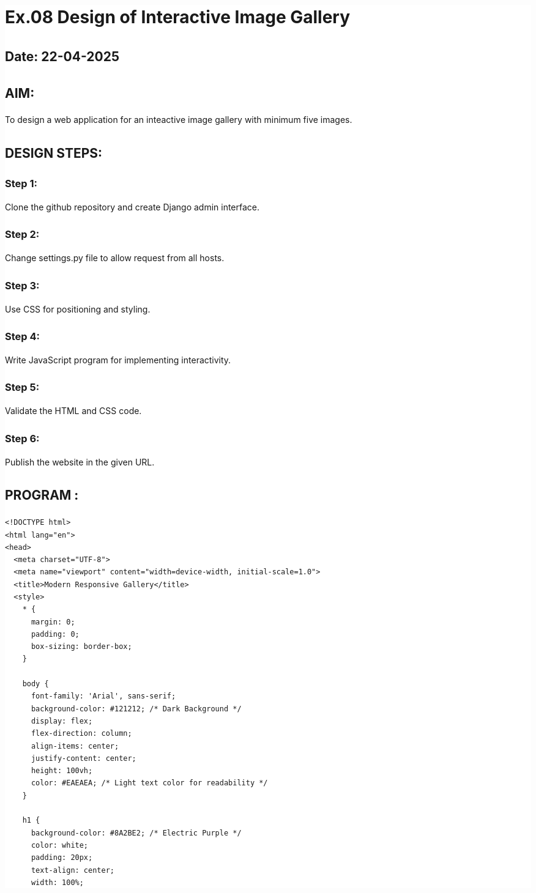 # Ex.08 Design of Interactive Image Gallery
## Date: 22-04-2025

## AIM:
To design a web application for an inteactive image gallery with minimum five images.

## DESIGN STEPS:

### Step 1:
Clone the github repository and create Django admin interface.

### Step 2:
Change settings.py file to allow request from all hosts.

### Step 3:
Use CSS for positioning and styling.

### Step 4:
Write JavaScript program for implementing interactivity.

### Step 5:
Validate the HTML and CSS code.

### Step 6:
Publish the website in the given URL.

## PROGRAM :
```
<!DOCTYPE html>
<html lang="en">
<head>
  <meta charset="UTF-8">
  <meta name="viewport" content="width=device-width, initial-scale=1.0">
  <title>Modern Responsive Gallery</title>
  <style>
    * {
      margin: 0;
      padding: 0;
      box-sizing: border-box;
    }

    body {
      font-family: 'Arial', sans-serif;
      background-color: #121212; /* Dark Background */
      display: flex;
      flex-direction: column;
      align-items: center;
      justify-content: center;
      height: 100vh;
      color: #EAEAEA; /* Light text color for readability */
    }

    h1 {
      background-color: #8A2BE2; /* Electric Purple */
      color: white;
      padding: 20px;
      text-align: center;
      width: 100%;
```